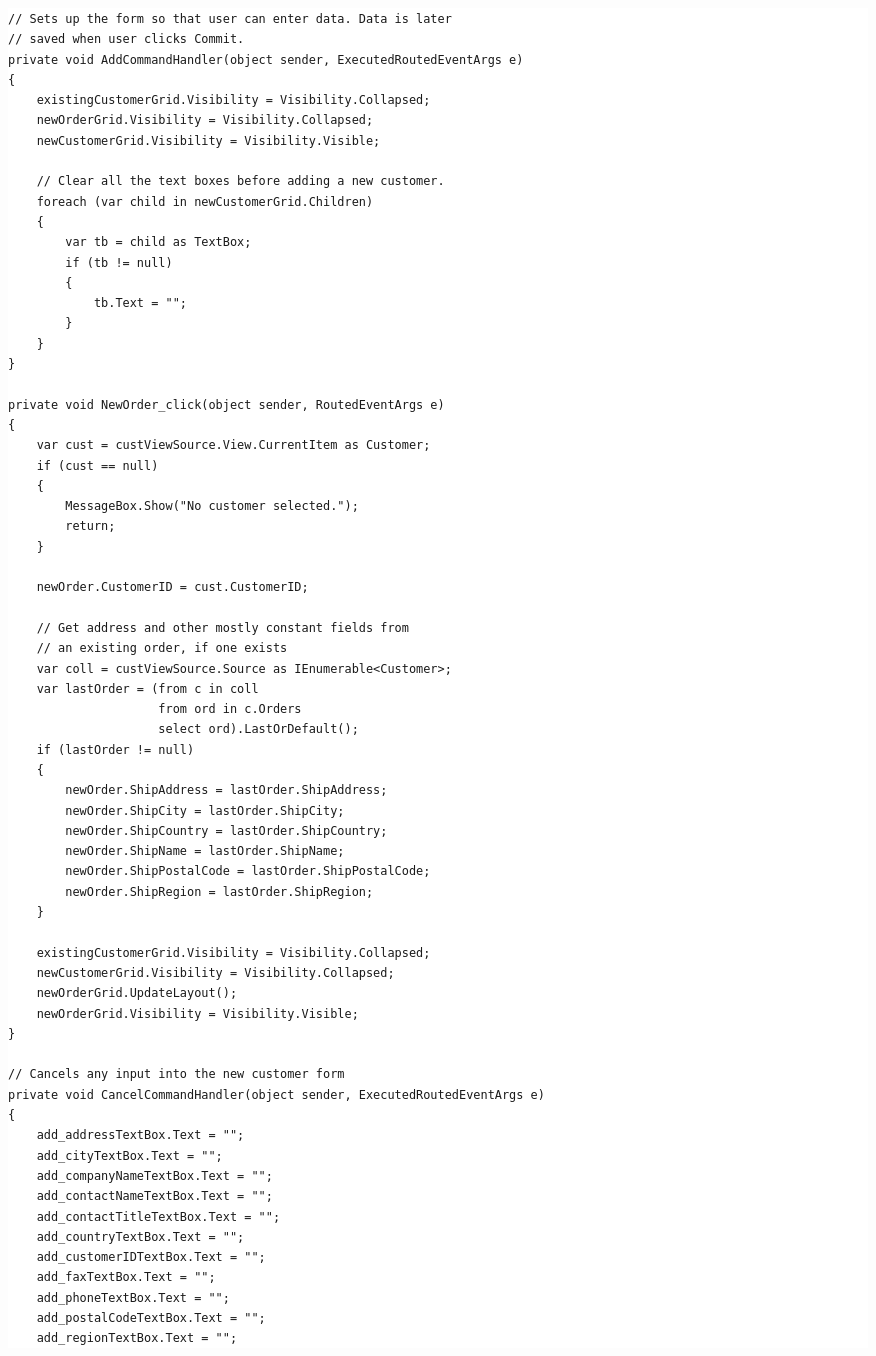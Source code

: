     // Sets up the form so that user can enter data. Data is later  
    // saved when user clicks Commit.  
    private void AddCommandHandler(object sender, ExecutedRoutedEventArgs e)  
    {  
        existingCustomerGrid.Visibility = Visibility.Collapsed;  
        newOrderGrid.Visibility = Visibility.Collapsed;  
        newCustomerGrid.Visibility = Visibility.Visible;  
  
        // Clear all the text boxes before adding a new customer.  
        foreach (var child in newCustomerGrid.Children)  
        {  
            var tb = child as TextBox;  
            if (tb != null)  
            {  
                tb.Text = "";  
            }  
        }  
    }  
  
    private void NewOrder_click(object sender, RoutedEventArgs e)  
    {  
        var cust = custViewSource.View.CurrentItem as Customer;  
        if (cust == null)  
        {  
            MessageBox.Show("No customer selected.");  
            return;  
        }  
  
        newOrder.CustomerID = cust.CustomerID;  
  
        // Get address and other mostly constant fields from   
        // an existing order, if one exists  
        var coll = custViewSource.Source as IEnumerable<Customer>;  
        var lastOrder = (from c in coll  
                         from ord in c.Orders  
                         select ord).LastOrDefault();  
        if (lastOrder != null)  
        {  
            newOrder.ShipAddress = lastOrder.ShipAddress;  
            newOrder.ShipCity = lastOrder.ShipCity;  
            newOrder.ShipCountry = lastOrder.ShipCountry;  
            newOrder.ShipName = lastOrder.ShipName;  
            newOrder.ShipPostalCode = lastOrder.ShipPostalCode;  
            newOrder.ShipRegion = lastOrder.ShipRegion;  
        }  
  
        existingCustomerGrid.Visibility = Visibility.Collapsed;  
        newCustomerGrid.Visibility = Visibility.Collapsed;  
        newOrderGrid.UpdateLayout();  
        newOrderGrid.Visibility = Visibility.Visible;  
    }  
  
    // Cancels any input into the new customer form  
    private void CancelCommandHandler(object sender, ExecutedRoutedEventArgs e)  
    {  
        add_addressTextBox.Text = "";  
        add_cityTextBox.Text = "";  
        add_companyNameTextBox.Text = "";  
        add_contactNameTextBox.Text = "";  
        add_contactTitleTextBox.Text = "";  
        add_countryTextBox.Text = "";  
        add_customerIDTextBox.Text = "";  
        add_faxTextBox.Text = "";  
        add_phoneTextBox.Text = "";  
        add_postalCodeTextBox.Text = "";  
        add_regionTextBox.Text = "";  
  